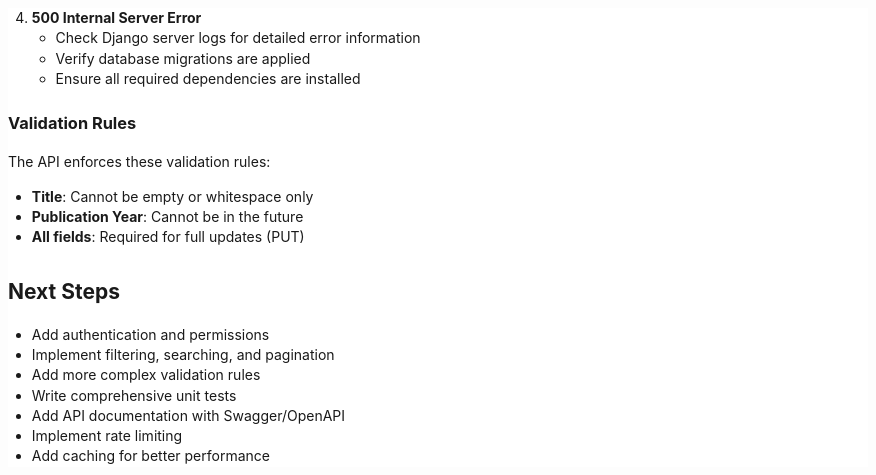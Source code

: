 4. **500 Internal Server Error**
   - Check Django server logs for detailed error information
   - Verify database migrations are applied
   - Ensure all required dependencies are installed

### Validation Rules

The API enforces these validation rules:
- **Title**: Cannot be empty or whitespace only
- **Publication Year**: Cannot be in the future
- **All fields**: Required for full updates (PUT)

## Next Steps

- Add authentication and permissions
- Implement filtering, searching, and pagination
- Add more complex validation rules
- Write comprehensive unit tests
- Add API documentation with Swagger/OpenAPI
- Implement rate limiting
- Add caching for better performance
